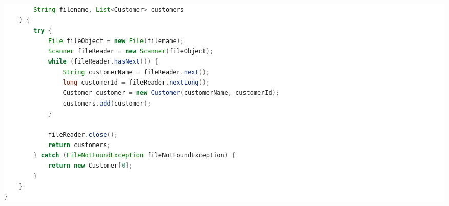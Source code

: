```java
        String filename, List<Customer> customers
    ) {
        try {
            File fileObject = new File(filename);
            Scanner fileReader = new Scanner(fileObject);
            while (fileReader.hasNext()) {
                String customerName = fileReader.next();
                long customerId = fileReader.nextLong();
                Customer customer = new Customer(customerName, customerId);
                customers.add(customer);
            }

            fileReader.close();
            return customers;
        } catch (FileNotFoundException fileNotFoundException) {
            return new Customer[0];
        }
    }
}
```
